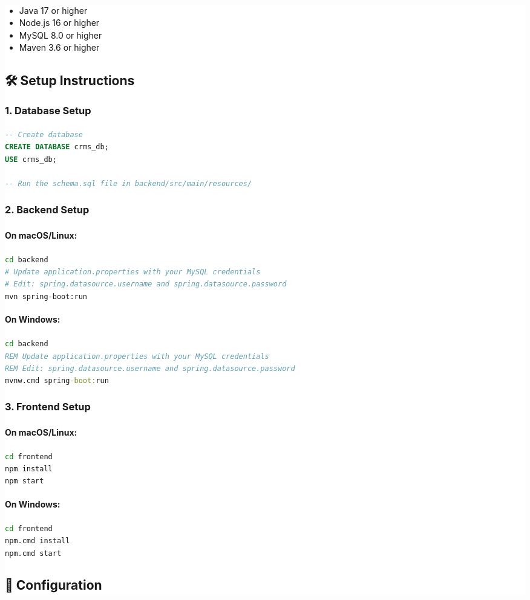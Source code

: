 - Java 17 or higher
- Node.js 16 or higher
- MySQL 8.0 or higher
- Maven 3.6 or higher


## 🛠️ Setup Instructions

### 1. Database Setup
```sql
-- Create database
CREATE DATABASE crms_db;
USE crms_db;

-- Run the schema.sql file in backend/src/main/resources/
```


### 2. Backend Setup

#### On macOS/Linux:
```bash
cd backend
# Update application.properties with your MySQL credentials
# Edit: spring.datasource.username and spring.datasource.password
mvn spring-boot:run
```

#### On Windows:
```bat
cd backend
REM Update application.properties with your MySQL credentials
REM Edit: spring.datasource.username and spring.datasource.password
mvnw.cmd spring-boot:run
```


### 3. Frontend Setup

#### On macOS/Linux:
```bash
cd frontend
npm install
npm start
```

#### On Windows:
```bat
cd frontend
npm.cmd install
npm.cmd start
```

## 🔧 Configuration
